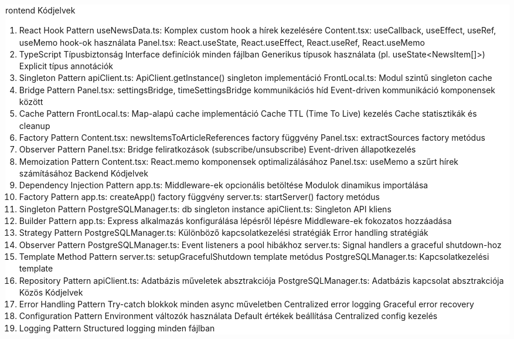 rontend Kódjelvek
1. React Hook Pattern
useNewsData.ts: Komplex custom hook a hírek kezelésére
Content.tsx: useCallback, useEffect, useRef, useMemo hook-ok használata
Panel.tsx: React.useState, React.useEffect, React.useRef, React.useMemo
2. TypeScript Típusbiztonság
Interface definíciók minden fájlban
Generikus típusok használata (pl. useState<NewsItem[]>)
Explicit típus annotációk
3. Singleton Pattern
apiClient.ts: ApiClient.getInstance() singleton implementáció
FrontLocal.ts: Modul szintű singleton cache
4. Bridge Pattern
Panel.tsx: settingsBridge, timeSettingsBridge kommunikációs híd
Event-driven kommunikáció komponensek között
5. Cache Pattern
FrontLocal.ts: Map-alapú cache implementáció
Cache TTL (Time To Live) kezelés
Cache statisztikák és cleanup
6. Factory Pattern
Content.tsx: newsItemsToArticleReferences factory függvény
Panel.tsx: extractSources factory metódus
7. Observer Pattern
Panel.tsx: Bridge feliratkozások (subscribe/unsubscribe)
Event-driven állapotkezelés
8. Memoization Pattern
Content.tsx: React.memo komponensek optimalizálásához
Panel.tsx: useMemo a szűrt hírek számításához
Backend Kódjelvek
1. Dependency Injection Pattern
app.ts: Middleware-ek opcionális betöltése
Modulok dinamikus importálása
2. Factory Pattern
app.ts: createApp() factory függvény
server.ts: startServer() factory metódus
3. Singleton Pattern
PostgreSQLManager.ts: db singleton instance
apiClient.ts: Singleton API kliens
4. Builder Pattern
app.ts: Express alkalmazás konfigurálása lépésről lépésre
Middleware-ek fokozatos hozzáadása
5. Strategy Pattern
PostgreSQLManager.ts: Különböző kapcsolatkezelési stratégiák
Error handling stratégiák
6. Observer Pattern
PostgreSQLManager.ts: Event listeners a pool hibákhoz
server.ts: Signal handlers a graceful shutdown-hoz
7. Template Method Pattern
server.ts: setupGracefulShutdown template metódus
PostgreSQLManager.ts: Kapcsolatkezelési template
8. Repository Pattern
apiClient.ts: Adatbázis műveletek absztrakciója
PostgreSQLManager.ts: Adatbázis kapcsolat absztrakciója
Közös Kódjelvek
1. Error Handling Pattern
Try-catch blokkok minden async műveletben
Centralized error logging
Graceful error recovery
2. Configuration Pattern
Environment változók használata
Default értékek beállítása
Centralized config kezelés
3. Logging Pattern
Structured logging minden fájlban